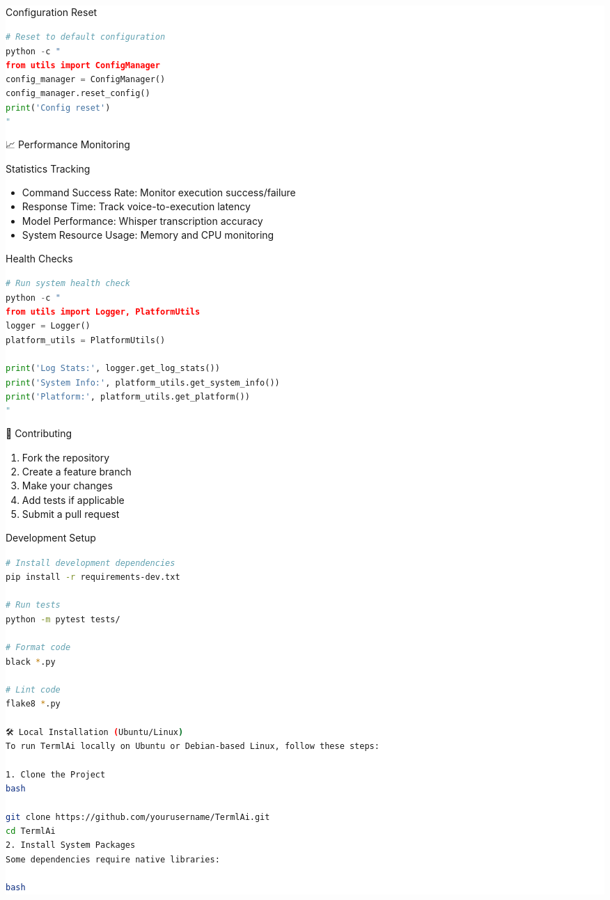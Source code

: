 Configuration Reset
```python
# Reset to default configuration
python -c "
from utils import ConfigManager
config_manager = ConfigManager()
config_manager.reset_config()
print('Config reset')
"
```

📈 Performance Monitoring

Statistics Tracking
- Command Success Rate: Monitor execution success/failure
- Response Time: Track voice-to-execution latency
- Model Performance: Whisper transcription accuracy
- System Resource Usage: Memory and CPU monitoring

Health Checks
```python
# Run system health check
python -c "
from utils import Logger, PlatformUtils
logger = Logger()
platform_utils = PlatformUtils()

print('Log Stats:', logger.get_log_stats())
print('System Info:', platform_utils.get_system_info())
print('Platform:', platform_utils.get_platform())
"
```

🤝 Contributing

1. Fork the repository
2. Create a feature branch
3. Make your changes
4. Add tests if applicable
5. Submit a pull request

Development Setup
```bash
# Install development dependencies
pip install -r requirements-dev.txt

# Run tests
python -m pytest tests/

# Format code
black *.py

# Lint code
flake8 *.py

🛠️ Local Installation (Ubuntu/Linux)
To run TermlAi locally on Ubuntu or Debian-based Linux, follow these steps:

1. Clone the Project
bash

git clone https://github.com/yourusername/TermlAi.git
cd TermlAi
2. Install System Packages
Some dependencies require native libraries:

bash
```